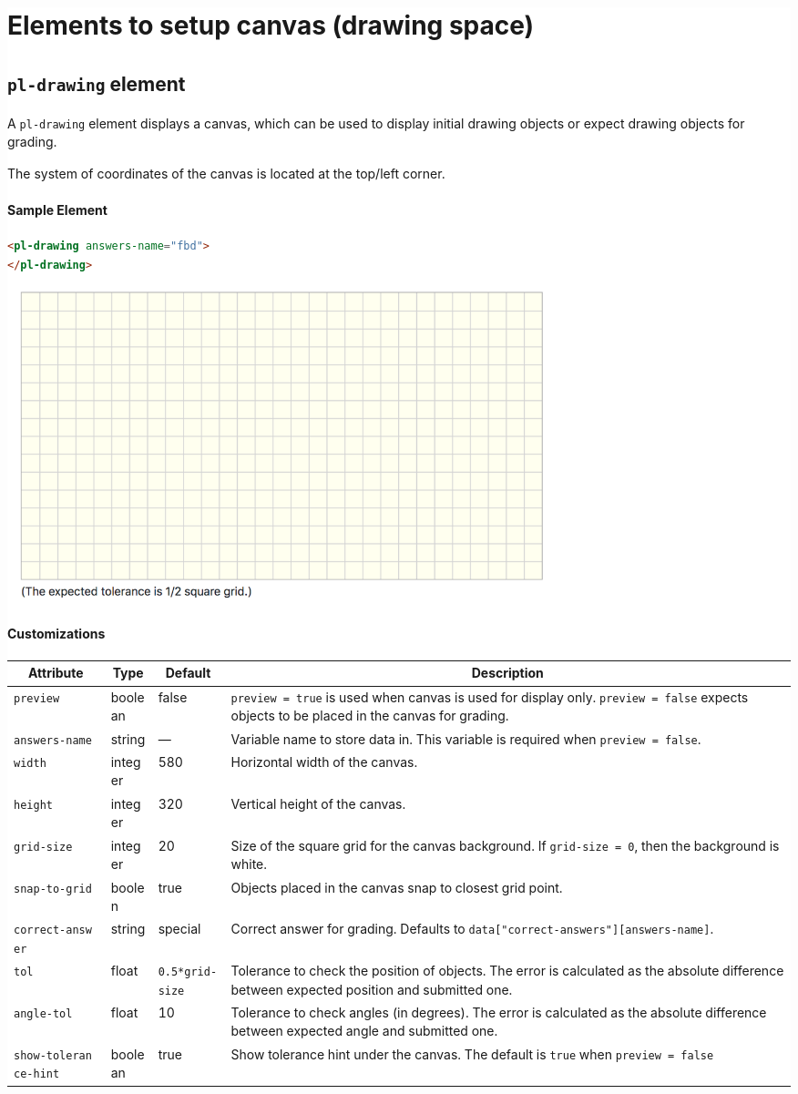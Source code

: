 
# Elements to setup canvas (drawing space)

## `pl-drawing` element

A `pl-drawing` element displays a canvas, which can be used to display initial drawing objects or expect drawing objects for grading.

The system of coordinates of the canvas is located at the top/left corner.

#### Sample Element

```html
<pl-drawing answers-name="fbd">
</pl-drawing>
```
<img src="elements/pl-drawing.png" width=70%>

#### Customizations

Attribute | Type | Default | Description
--- | --- | --- | ---
`preview` | boolean | false | `preview = true` is used when canvas is used for display only. `preview = false` expects objects to be placed in the canvas for grading.
`answers-name` | string | — | Variable name to store data in. This variable is required when `preview = false`.
`width` | integer | 580 | Horizontal width of the canvas.
`height` | integer | 320 | Vertical height of the canvas.
`grid-size` | integer | 20 | Size of the square grid for the canvas background. If `grid-size = 0`, then the background is white.
`snap-to-grid` | boolen | true | Objects placed in the canvas snap to closest grid point.
`correct-answer` | string | special | Correct answer for grading. Defaults to `data["correct-answers"][answers-name]`.
`tol` | float | `0.5*grid-size` | Tolerance to check the position of objects. The error is calculated as the absolute difference between expected position and submitted one.
`angle-tol` | float | 10 | Tolerance to check angles (in degrees). The error is calculated as the absolute difference between expected angle and submitted one.
`show-tolerance-hint` | boolean | true | Show tolerance hint under the canvas. The default is `true` when `preview = false`